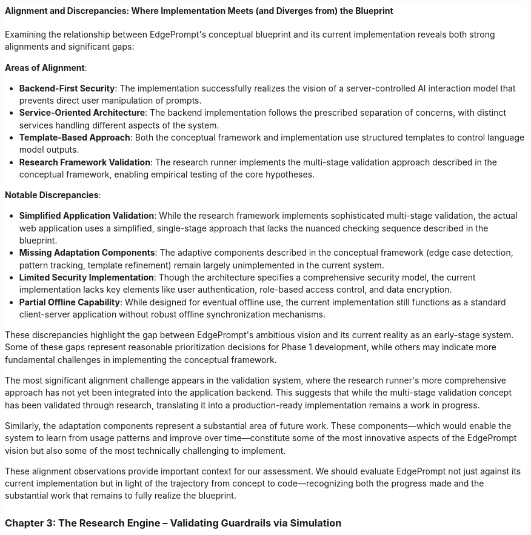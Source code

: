#### Alignment and Discrepancies: Where Implementation Meets (and Diverges from) the Blueprint

Examining the relationship between EdgePrompt's conceptual blueprint and its current implementation reveals both strong alignments and significant gaps:

**Areas of Alignment**:

* **Backend-First Security**: The implementation successfully realizes the vision of a server-controlled AI interaction model that prevents direct user manipulation of prompts.  
* **Service-Oriented Architecture**: The backend implementation follows the prescribed separation of concerns, with distinct services handling different aspects of the system.  
* **Template-Based Approach**: Both the conceptual framework and implementation use structured templates to control language model outputs.  
* **Research Framework Validation**: The research runner implements the multi-stage validation approach described in the conceptual framework, enabling empirical testing of the core hypotheses.

**Notable Discrepancies**:

* **Simplified Application Validation**: While the research framework implements sophisticated multi-stage validation, the actual web application uses a simplified, single-stage approach that lacks the nuanced checking sequence described in the blueprint.  
* **Missing Adaptation Components**: The adaptive components described in the conceptual framework (edge case detection, pattern tracking, template refinement) remain largely unimplemented in the current system.  
* **Limited Security Implementation**: Though the architecture specifies a comprehensive security model, the current implementation lacks key elements like user authentication, role-based access control, and data encryption.  
* **Partial Offline Capability**: While designed for eventual offline use, the current implementation still functions as a standard client-server application without robust offline synchronization mechanisms.

These discrepancies highlight the gap between EdgePrompt's ambitious vision and its current reality as an early-stage system. Some of these gaps represent reasonable prioritization decisions for Phase 1 development, while others may indicate more fundamental challenges in implementing the conceptual framework.

The most significant alignment challenge appears in the validation system, where the research runner's more comprehensive approach has not yet been integrated into the application backend. This suggests that while the multi-stage validation concept has been validated through research, translating it into a production-ready implementation remains a work in progress.

Similarly, the adaptation components represent a substantial area of future work. These components—which would enable the system to learn from usage patterns and improve over time—constitute some of the most innovative aspects of the EdgePrompt vision but also some of the most technically challenging to implement.

These alignment observations provide important context for our assessment. We should evaluate EdgePrompt not just against its current implementation but in light of the trajectory from concept to code—recognizing both the progress made and the substantial work that remains to fully realize the blueprint.

### Chapter 3: The Research Engine – Validating Guardrails via Simulation
